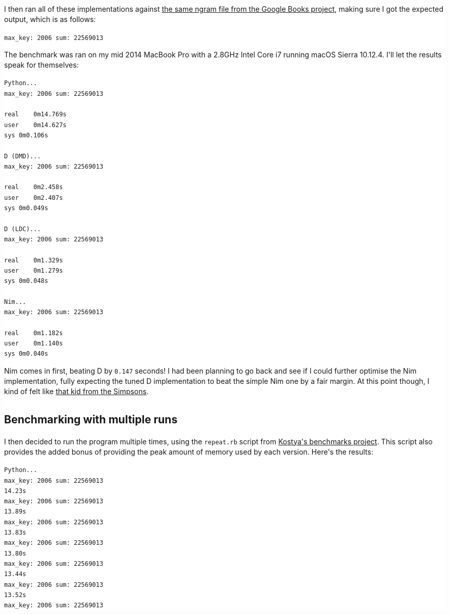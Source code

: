 I then ran all of these implementations against [the same ngram file from the Google Books project](https://storage.googleapis.com/books/ngrams/books/googlebooks-eng-all-1gram-20120701-0.gz), making sure I got the expected output, which is as follows:

```
max_key: 2006 sum: 22569013
```

The benchmark was ran on my mid 2014 MacBook Pro with a 2.8GHz Intel Core i7 running macOS Sierra 10.12.4. I'll let the results speak for themselves:

```
Python...
max_key: 2006 sum: 22569013

real	0m14.769s
user	0m14.627s
sys	0m0.106s

D (DMD)...
max_key: 2006 sum: 22569013

real	0m2.458s
user	0m2.407s
sys	0m0.049s

D (LDC)...
max_key: 2006 sum: 22569013

real	0m1.329s
user	0m1.279s
sys	0m0.048s

Nim...
max_key: 2006 sum: 22569013

real	0m1.182s
user	0m1.140s
sys	0m0.040s
```

Nim comes in first, beating D by `0.147` seconds! I had been planning to go back and see if I could further optimise the Nim implementation, fully expecting the tuned D implementation to beat the simple Nim one by a fair margin. At this point though, I kind of felt like [that kid from the Simpsons](https://www.youtube.com/watch?v=qQ6wSei-NJU).

## Benchmarking with multiple runs

I then decided to run the program multiple times, using the `repeat.rb` script from [Kostya's benchmarks project](https://github.com/kostya/benchmarks). This script also provides the added bonus of providing the peak amount of memory used by each version. Here's the results:

```
Python...
max_key: 2006 sum: 22569013
14.23s
max_key: 2006 sum: 22569013
13.89s
max_key: 2006 sum: 22569013
13.83s
max_key: 2006 sum: 22569013
13.80s
max_key: 2006 sum: 22569013
13.44s
max_key: 2006 sum: 22569013
13.52s
max_key: 2006 sum: 22569013
```